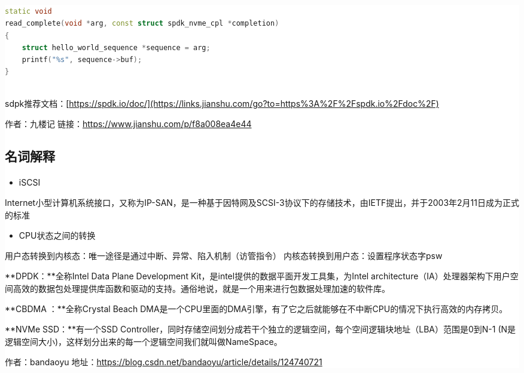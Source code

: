 ```cpp
static void
read_complete(void *arg, const struct spdk_nvme_cpl *completion)
{
    struct hello_world_sequence *sequence = arg;
    printf("%s", sequence->buf);
}
 
```

sdpk推荐文档：[https://spdk.io/doc/](https://links.jianshu.com/go?to=https%3A%2F%2Fspdk.io%2Fdoc%2F)

作者：九楼记
链接：https://www.jianshu.com/p/f8a008ea4e44

## 名词解释

- iSCSI

Internet小型计算机系统接口，又称为IP-SAN，是一种基于因特网及SCSI-3协议下的存储技术，由IETF提出，并于2003年2月11日成为正式的标准

- CPU状态之间的转换

用户态转换到内核态：唯一途径是通过中断、异常、陷入机制（访管指令） 内核态转换到用户态：设置程序状态字psw

**DPDK：**全称Intel Data Plane Development Kit，是intel提供的数据平面开发工具集，为Intel architecture（IA）处理器架构下用户空间高效的数据包处理提供库函数和驱动的支持。通俗地说，就是一个用来进行包数据处理加速的软件库。

**CBDMA ：**全称Crystal Beach DMA是一个CPU里面的DMA引擎，有了它之后就能够在不中断CPU的情况下执行高效的内存拷贝。

**NVMe SSD：**有一个SSD Controller，同时存储空间划分成若干个独立的逻辑空间，每个空间逻辑块地址（LBA）范围是0到N-1 (N是逻辑空间大小)，这样划分出来的每一个逻辑空间我们就叫做NameSpace。

作者：bandaoyu  地址：https://blog.csdn.net/bandaoyu/article/details/124740721